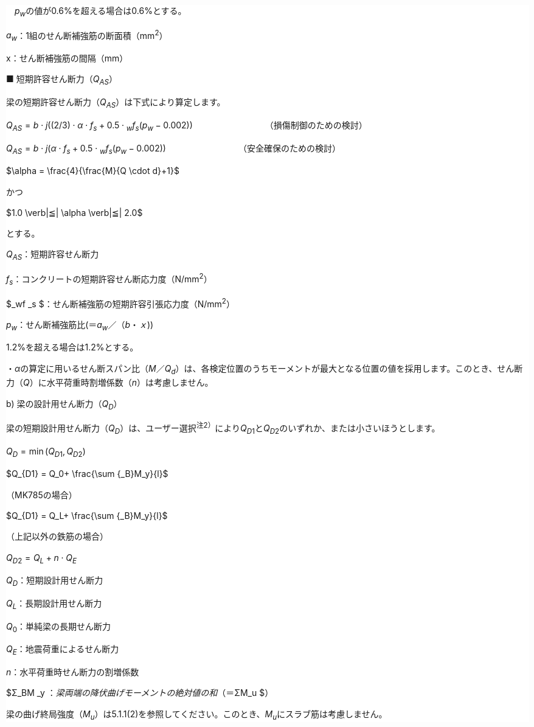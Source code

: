  &emsp;$p_w$の値が0.6\%を超える場合は0.6\%とする。

 $a_w$：1組のせん断補強筋の断面積（mm<sup>2</sup>）

 x：せん断補強筋の間隔（mm）

 ■ 短期許容せん断力（$Q_{AS}$）

 梁の短期許容せん断力（$Q_{AS}$）は下式により算定します。

 $Q_{AS} = b \cdot j ((2/3) \cdot \alpha \cdot f_s+0.5 \cdot {_w}f_s(p_w-0.002) )$　　　　　　　　　（損傷制御のための検討）

 $Q_{AS} = b \cdot j (\alpha \cdot f_s+0.5 \cdot {_w}f_s(p_w-0.002) )$　　　　　　　　　（安全確保のための検討）

$\alpha = \frac{4}{\frac{M}{Q \cdot d}+1}$

かつ

$1.0 \verb|≦| \alpha \verb|≦| 2.0$

とする。

 $Q_{AS}$：短期許容せん断力

 $f_s$：コンクリートの短期許容せん断応力度（N/mm<sup>2</sup>）

 $_wf _s $：せん断補強筋の短期許容引張応力度（N/mm<sup>2</sup>）

 $p_w$：せん断補強筋比(＝$a_w／（b・ｘ)$)

 1.2\%を超える場合は1.2\%とする。

 ・$α$の算定に用いるせん断スパン比（$M／Q_d$）は、各検定位置のうちモーメントが最大となる位置の値を採用します。このとき、せん断力（$Q$）に水平荷重時割増係数（$n$）は考慮しません。

b)  梁の設計用せん断力（$Q_D$）

 梁の短期設計用せん断力（$Q_D$）は、ユーザー選択<sup>注2）</sup>により$Q_{D1}$と$Q_{D2}$のいずれか、または小さいほうとします。

$Q_D = \min (Q_{D1}, Q_{D2})$


$Q_{D1} = Q_0+ \frac{\sum {_B}M_y}{l}$

（MK785の場合）

$Q_{D1} = Q_L+ \frac{\sum {_B}M_y}{l}$

（上記以外の鉄筋の場合）

$Q_{D2} = Q_L+ n \cdot Q_E$

$Q_D$：短期設計用せん断力

$Q_L$：長期設計用せん断力

$Q_0$：単純梁の長期せん断力

$Q_E$：地震荷重によるせん断力

$n$：水平荷重時せん断力の割増係数

$Σ_BM _y $：梁両端の降伏曲げモーメントの絶対値の和（＝$ΣM_u $）

 梁の曲げ終局強度（$M_u$）は5.1.1(2)を参照してください。このとき、$M_u$にスラブ筋は考慮しません。
